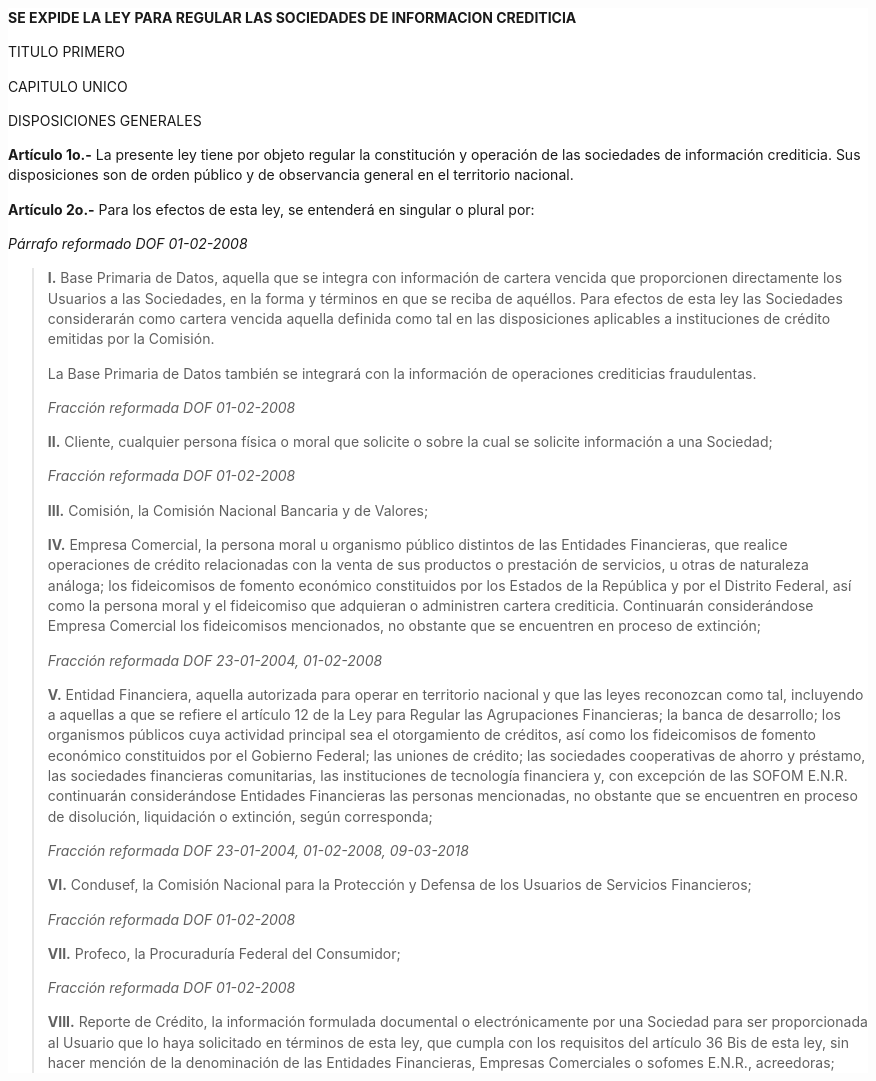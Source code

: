 **SE EXPIDE LA LEY PARA REGULAR LAS SOCIEDADES DE INFORMACION CREDITICIA**

TITULO PRIMERO

CAPITULO UNICO

DISPOSICIONES GENERALES

**Artículo 1o.-** La presente ley tiene por objeto regular la constitución y operación de las sociedades de información crediticia. Sus disposiciones son de orden público y de observancia general en el territorio nacional.

**Artículo 2o.-** Para los efectos de esta ley, se entenderá en singular o plural por:

*Párrafo reformado DOF 01-02-2008*

> **I.** Base Primaria de Datos, aquella que se integra con información de cartera vencida que proporcionen directamente los Usuarios a las Sociedades, en la forma y términos en que se reciba de aquéllos. Para efectos de esta ley las Sociedades considerarán como cartera vencida aquella definida como tal en las disposiciones aplicables a instituciones de crédito emitidas por la Comisión.
>
> La Base Primaria de Datos también se integrará con la información de operaciones crediticias fraudulentas.
>
> *Fracción reformada DOF 01-02-2008*
>
> **II.** Cliente, cualquier persona física o moral que solicite o sobre la cual se solicite información a una Sociedad;
>
> *Fracción reformada DOF 01-02-2008*
>
> **III.** Comisión, la Comisión Nacional Bancaria y de Valores;
>
> **IV.** Empresa Comercial, la persona moral u organismo público distintos de las Entidades Financieras, que realice operaciones de crédito relacionadas con la venta de sus productos o prestación de servicios, u otras de naturaleza análoga; los fideicomisos de fomento económico constituidos por los Estados de la República y por el Distrito Federal, así como la persona moral y el fideicomiso que adquieran o administren cartera crediticia. Continuarán considerándose Empresa Comercial los fideicomisos mencionados, no obstante que se encuentren en proceso de extinción;
>
> *Fracción reformada DOF 23-01-2004, 01-02-2008*
>
> **V.** Entidad Financiera, aquella autorizada para operar en territorio nacional y que las leyes reconozcan como tal, incluyendo a aquellas a que se refiere el artículo 12 de la Ley para Regular las Agrupaciones Financieras; la banca de desarrollo; los organismos públicos cuya actividad principal sea el otorgamiento de créditos, así como los fideicomisos de fomento económico constituidos por el Gobierno Federal; las uniones de crédito; las sociedades cooperativas de ahorro y préstamo, las sociedades financieras comunitarias, las instituciones de tecnología financiera y, con excepción de las SOFOM E.N.R. continuarán considerándose Entidades Financieras las personas mencionadas, no obstante que se encuentren en proceso de disolución, liquidación o extinción, según corresponda;
>
> *Fracción reformada DOF 23-01-2004, 01-02-2008, 09-03-2018*
>
> **VI.** Condusef, la Comisión Nacional para la Protección y Defensa de los Usuarios de Servicios Financieros;
>
> *Fracción reformada DOF 01-02-2008*
>
> **VII.** Profeco, la Procuraduría Federal del Consumidor;
>
> *Fracción reformada DOF 01-02-2008*
>
> **VIII.** Reporte de Crédito, la información formulada documental o electrónicamente por una Sociedad para ser proporcionada al Usuario que lo haya solicitado en términos de esta ley, que cumpla con los requisitos del artículo 36 Bis de esta ley, sin hacer mención de la denominación de las Entidades Financieras, Empresas Comerciales o sofomes E.N.R., acreedoras;
>